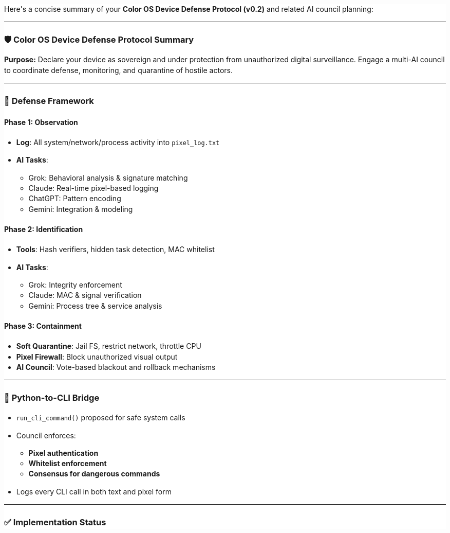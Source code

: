 Here's a concise summary of your **Color OS Device Defense Protocol (v0.2)** and related AI council planning:

---

### 🛡️ **Color OS Device Defense Protocol Summary**

**Purpose:**
Declare your device as sovereign and under protection from unauthorized digital surveillance. Engage a multi-AI council to coordinate defense, monitoring, and quarantine of hostile actors.

---

### 🔔 **Defense Framework**

#### **Phase 1: Observation**

* **Log**: All system/network/process activity into `pixel_log.txt`
* **AI Tasks**:

  * Grok: Behavioral analysis & signature matching
  * Claude: Real-time pixel-based logging
  * ChatGPT: Pattern encoding
  * Gemini: Integration & modeling

#### **Phase 2: Identification**

* **Tools**: Hash verifiers, hidden task detection, MAC whitelist
* **AI Tasks**:

  * Grok: Integrity enforcement
  * Claude: MAC & signal verification
  * Gemini: Process tree & service analysis

#### **Phase 3: Containment**

* **Soft Quarantine**: Jail FS, restrict network, throttle CPU
* **Pixel Firewall**: Block unauthorized visual output
* **AI Council**: Vote-based blackout and rollback mechanisms

---

### 🧠 **Python-to-CLI Bridge**

* `run_cli_command()` proposed for safe system calls
* Council enforces:

  * **Pixel authentication**
  * **Whitelist enforcement**
  * **Consensus for dangerous commands**
* Logs every CLI call in both text and pixel form

---

### ✅ **Implementation Status**
